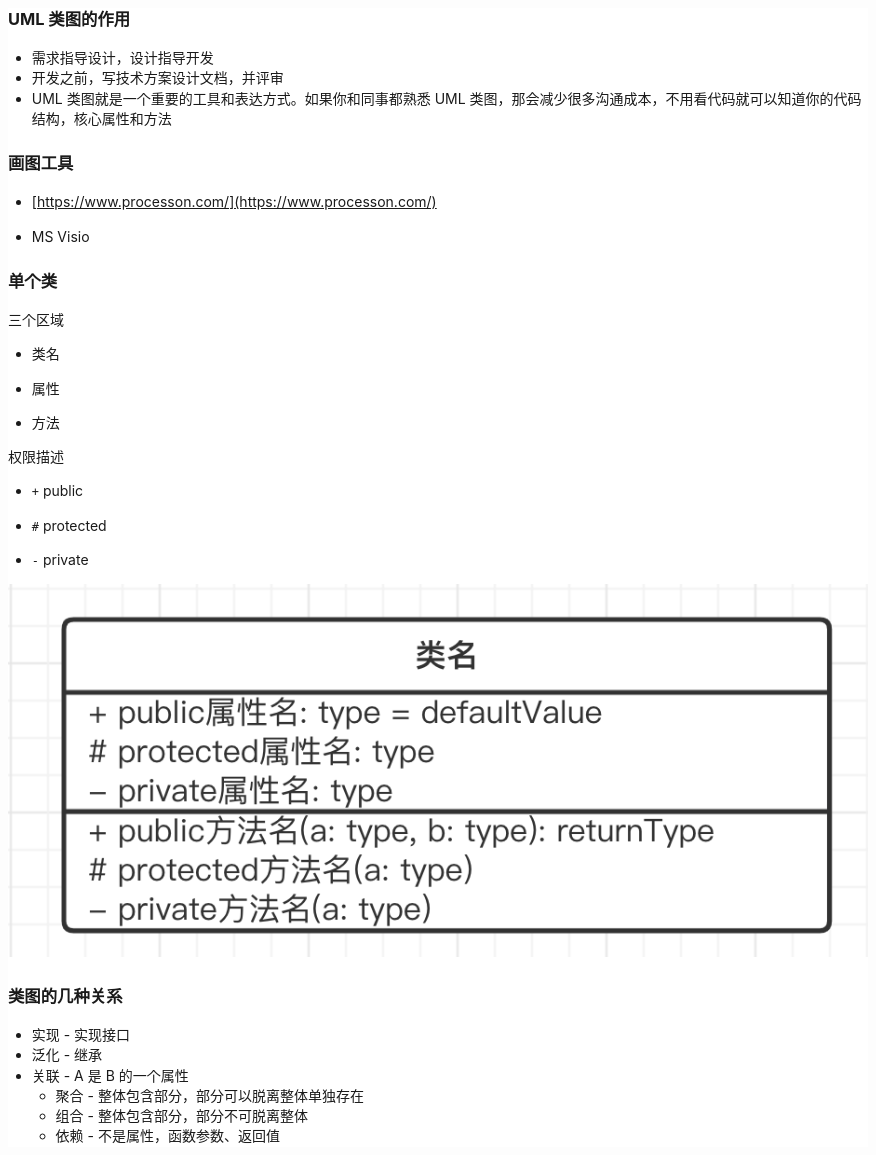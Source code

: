 ### **UML 类图的作用**

* 需求指导设计，设计指导开发
* 开发之前，写技术方案设计文档，并评审
* UML 类图就是一个重要的工具和表达方式。如果你和同事都熟悉 UML 类图，那会减少很多沟通成本，不用看代码就可以知道你的代码结构，核心属性和方法

### **画图工具**

* [https://www.processon.com/](https://www.processon.com/)

* MS Visio

### **单个类**

三个区域

* 类名

* 属性

* 方法

权限描述

*  `+` public

*  `#` protected
*  `-` private

![](./img/02/class.png)
### 类图的几种关系

- 实现 - 实现接口
- 泛化 - 继承
- 关联 - A 是 B 的一个属性
    - 聚合 - 整体包含部分，部分可以脱离整体单独存在
    - 组合 - 整体包含部分，部分不可脱离整体
    - 依赖 - 不是属性，函数参数、返回值
